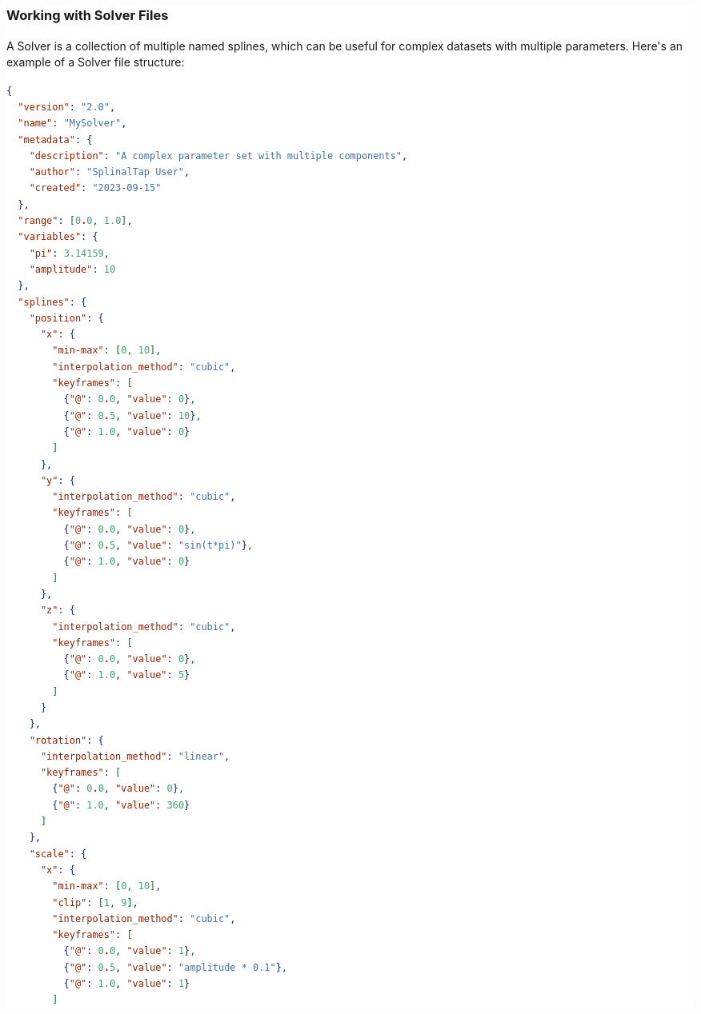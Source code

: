 ### Working with Solver Files

A Solver is a collection of multiple named splines, which can be useful for complex datasets with multiple parameters. Here's an example of a Solver file structure:


```json
{
  "version": "2.0",
  "name": "MySolver",
  "metadata": {
    "description": "A complex parameter set with multiple components",
    "author": "SplinalTap User",
    "created": "2023-09-15"
  },
  "range": [0.0, 1.0],
  "variables": {
    "pi": 3.14159,
    "amplitude": 10
  },
  "splines": {
    "position": {
      "x": {
        "min-max": [0, 10],
        "interpolation_method": "cubic",
        "keyframes": [
          {"@": 0.0, "value": 0},
          {"@": 0.5, "value": 10},
          {"@": 1.0, "value": 0}
        ]
      },
      "y": {
        "interpolation_method": "cubic",
        "keyframes": [
          {"@": 0.0, "value": 0},
          {"@": 0.5, "value": "sin(t*pi)"},
          {"@": 1.0, "value": 0}
        ]
      },
      "z": {
        "interpolation_method": "cubic",
        "keyframes": [
          {"@": 0.0, "value": 0},
          {"@": 1.0, "value": 5}
        ]
      }
    },
    "rotation": {
      "interpolation_method": "linear",
      "keyframes": [
        {"@": 0.0, "value": 0},
        {"@": 1.0, "value": 360}
      ]
    },
    "scale": {
      "x": {
        "min-max": [0, 10],
        "clip": [1, 9],
        "interpolation_method": "cubic",
        "keyframes": [
          {"@": 0.0, "value": 1},
          {"@": 0.5, "value": "amplitude * 0.1"},
          {"@": 1.0, "value": 1}
        ]
```